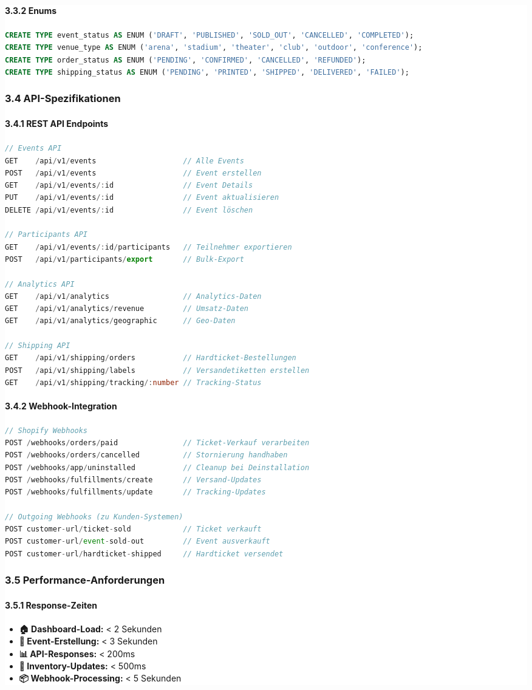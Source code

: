 #### 3.3.2 Enums
```sql
CREATE TYPE event_status AS ENUM ('DRAFT', 'PUBLISHED', 'SOLD_OUT', 'CANCELLED', 'COMPLETED');
CREATE TYPE venue_type AS ENUM ('arena', 'stadium', 'theater', 'club', 'outdoor', 'conference');
CREATE TYPE order_status AS ENUM ('PENDING', 'CONFIRMED', 'CANCELLED', 'REFUNDED');
CREATE TYPE shipping_status AS ENUM ('PENDING', 'PRINTED', 'SHIPPED', 'DELIVERED', 'FAILED');
```

### 3.4 API-Spezifikationen

#### 3.4.1 REST API Endpoints
```typescript
// Events API
GET    /api/v1/events                    // Alle Events
POST   /api/v1/events                    // Event erstellen
GET    /api/v1/events/:id                // Event Details
PUT    /api/v1/events/:id                // Event aktualisieren
DELETE /api/v1/events/:id                // Event löschen

// Participants API
GET    /api/v1/events/:id/participants   // Teilnehmer exportieren
POST   /api/v1/participants/export       // Bulk-Export

// Analytics API
GET    /api/v1/analytics                 // Analytics-Daten
GET    /api/v1/analytics/revenue         // Umsatz-Daten
GET    /api/v1/analytics/geographic      // Geo-Daten

// Shipping API
GET    /api/v1/shipping/orders           // Hardticket-Bestellungen
POST   /api/v1/shipping/labels           // Versandetiketten erstellen
GET    /api/v1/shipping/tracking/:number // Tracking-Status
```

#### 3.4.2 Webhook-Integration
```typescript
// Shopify Webhooks
POST /webhooks/orders/paid               // Ticket-Verkauf verarbeiten
POST /webhooks/orders/cancelled          // Stornierung handhaben
POST /webhooks/app/uninstalled           // Cleanup bei Deinstallation
POST /webhooks/fulfillments/create       // Versand-Updates
POST /webhooks/fulfillments/update       // Tracking-Updates

// Outgoing Webhooks (zu Kunden-Systemen)
POST customer-url/ticket-sold            // Ticket verkauft
POST customer-url/event-sold-out         // Event ausverkauft
POST customer-url/hardticket-shipped     // Hardticket versendet
```

### 3.5 Performance-Anforderungen

#### 3.5.1 Response-Zeiten
- **🏠 Dashboard-Load:** < 2 Sekunden
- **🎫 Event-Erstellung:** < 3 Sekunden
- **📊 API-Responses:** < 200ms
- **🔄 Inventory-Updates:** < 500ms
- **📦 Webhook-Processing:** < 5 Sekunden
